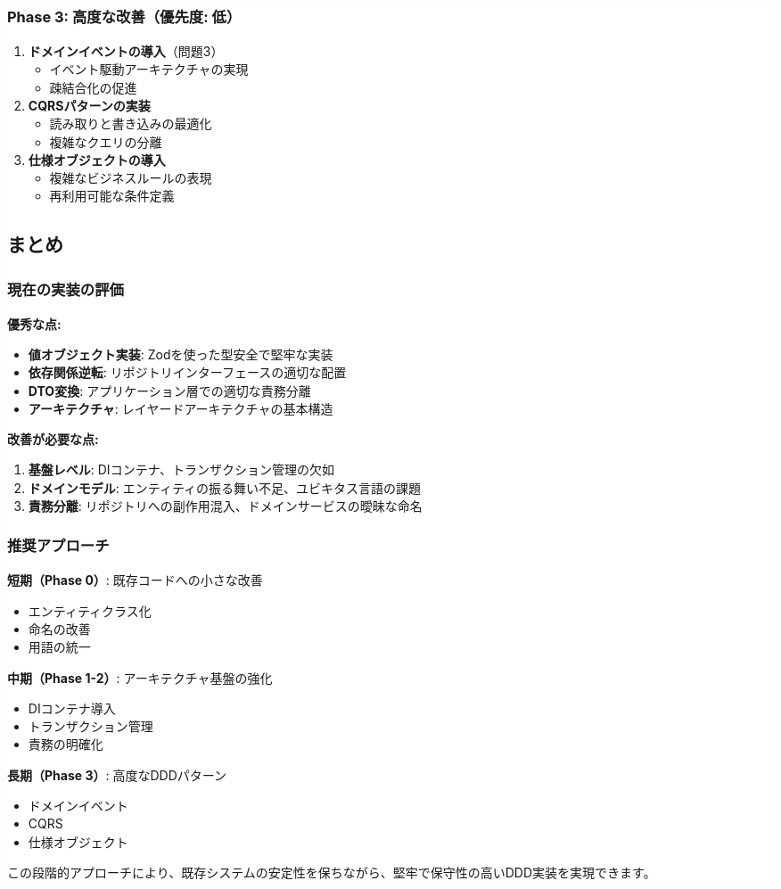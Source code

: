 ### Phase 3: 高度な改善（優先度: 低）
1. **ドメインイベントの導入**（問題3）
   - イベント駆動アーキテクチャの実現
   - 疎結合化の促進
2. **CQRSパターンの実装**
   - 読み取りと書き込みの最適化
   - 複雑なクエリの分離
3. **仕様オブジェクトの導入**
   - 複雑なビジネスルールの表現
   - 再利用可能な条件定義

## まとめ

### 現在の実装の評価

**優秀な点:**
- **値オブジェクト実装**: Zodを使った型安全で堅牢な実装
- **依存関係逆転**: リポジトリインターフェースの適切な配置
- **DTO変換**: アプリケーション層での適切な責務分離
- **アーキテクチャ**: レイヤードアーキテクチャの基本構造

**改善が必要な点:**
1. **基盤レベル**: DIコンテナ、トランザクション管理の欠如
2. **ドメインモデル**: エンティティの振る舞い不足、ユビキタス言語の課題
3. **責務分離**: リポジトリへの副作用混入、ドメインサービスの曖昧な命名

### 推奨アプローチ

**短期（Phase 0）**: 既存コードへの小さな改善
- エンティティクラス化
- 命名の改善
- 用語の統一

**中期（Phase 1-2）**: アーキテクチャ基盤の強化
- DIコンテナ導入
- トランザクション管理
- 責務の明確化

**長期（Phase 3）**: 高度なDDDパターン
- ドメインイベント
- CQRS
- 仕様オブジェクト

この段階的アプローチにより、既存システムの安定性を保ちながら、堅牢で保守性の高いDDD実装を実現できます。